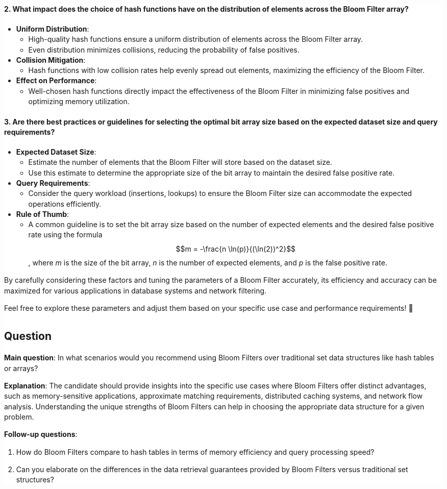 #### **2. What impact does the choice of hash functions have on the distribution of elements across the Bloom Filter array?**
- **Uniform Distribution**:
  - High-quality hash functions ensure a uniform distribution of elements across the Bloom Filter array.
  - Even distribution minimizes collisions, reducing the probability of false positives.
- **Collision Mitigation**:
  - Hash functions with low collision rates help evenly spread out elements, maximizing the efficiency of the Bloom Filter.
- **Effect on Performance**:
  - Well-chosen hash functions directly impact the effectiveness of the Bloom Filter in minimizing false positives and optimizing memory utilization.

#### **3. Are there best practices or guidelines for selecting the optimal bit array size based on the expected dataset size and query requirements?**
- **Expected Dataset Size**:
  - Estimate the number of elements that the Bloom Filter will store based on the dataset size.
  - Use this estimate to determine the appropriate size of the bit array to maintain the desired false positive rate.
- **Query Requirements**:
  - Consider the query workload (insertions, lookups) to ensure the Bloom Filter size can accommodate the expected operations efficiently.
- **Rule of Thumb**:
  - A common guideline is to set the bit array size based on the number of expected elements and the desired false positive rate using the formula $$m = -\frac{n \ln(p)}{(\ln(2))^2}$$, where $m$ is the size of the bit array, $n$ is the number of expected elements, and $p$ is the false positive rate.

By carefully considering these factors and tuning the parameters of a Bloom Filter accurately, its efficiency and accuracy can be maximized for various applications in database systems and network filtering.

Feel free to explore these parameters and adjust them based on your specific use case and performance requirements! 🌼

## Question
**Main question**: In what scenarios would you recommend using Bloom Filters over traditional set data structures like hash tables or arrays?

**Explanation**: The candidate should provide insights into the specific use cases where Bloom Filters offer distinct advantages, such as memory-sensitive applications, approximate matching requirements, distributed caching systems, and network flow analysis. Understanding the unique strengths of Bloom Filters can help in choosing the appropriate data structure for a given problem.

**Follow-up questions**:

1. How do Bloom Filters compare to hash tables in terms of memory efficiency and query processing speed?

2. Can you elaborate on the differences in the data retrieval guarantees provided by Bloom Filters versus traditional set structures?
